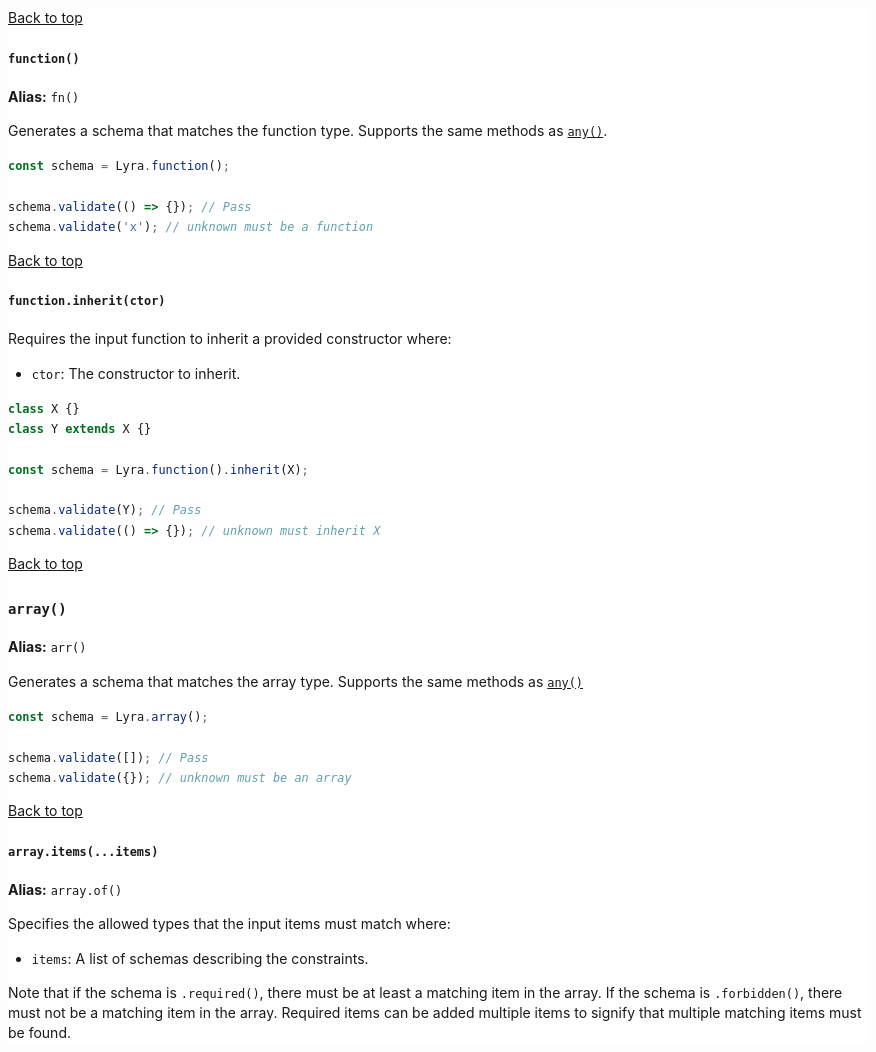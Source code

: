 [Back to top](#api)

#### `function()`

**Alias:** `fn()`

Generates a schema that matches the function type. Supports the same methods as [`any()`](#any).

```js
const schema = Lyra.function();

schema.validate(() => {}); // Pass
schema.validate('x'); // unknown must be a function
```

[Back to top](#api)

#### `function.inherit(ctor)`

Requires the input function to inherit a provided constructor where:

-   `ctor`: The constructor to inherit.

```js
class X {}
class Y extends X {}

const schema = Lyra.function().inherit(X);

schema.validate(Y); // Pass
schema.validate(() => {}); // unknown must inherit X
```

[Back to top](#api)

### `array()`

**Alias:** `arr()`

Generates a schema that matches the array type. Supports the same methods as [`any()`](#any)

```js
const schema = Lyra.array();

schema.validate([]); // Pass
schema.validate({}); // unknown must be an array
```

[Back to top](#api)

#### `array.items(...items)`

**Alias:** `array.of()`

Specifies the allowed types that the input items must match where:

-   `items`: A list of schemas describing the constraints.

Note that if the schema is `.required()`, there must be at least a matching item in the array. If the schema is `.forbidden()`, there must not be a matching item in the array. Required items can be added multiple items to signify that multiple matching items must be found.
